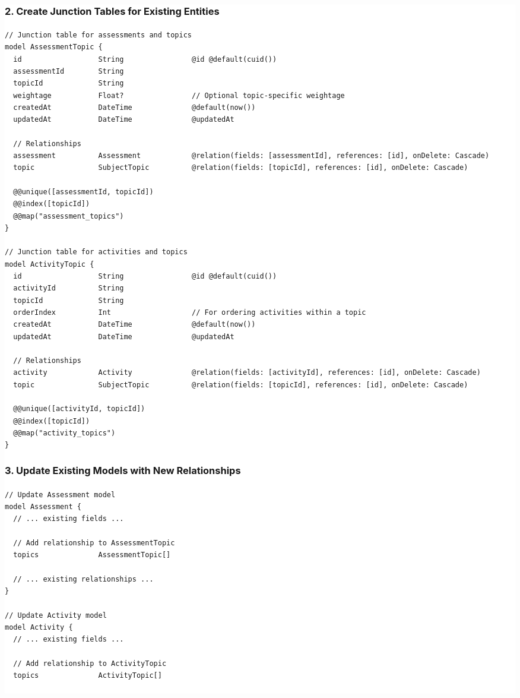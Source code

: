 ### 2. Create Junction Tables for Existing Entities

```prisma
// Junction table for assessments and topics
model AssessmentTopic {
  id                  String                @id @default(cuid())
  assessmentId        String
  topicId             String
  weightage           Float?                // Optional topic-specific weightage
  createdAt           DateTime              @default(now())
  updatedAt           DateTime              @updatedAt
  
  // Relationships
  assessment          Assessment            @relation(fields: [assessmentId], references: [id], onDelete: Cascade)
  topic               SubjectTopic          @relation(fields: [topicId], references: [id], onDelete: Cascade)

  @@unique([assessmentId, topicId])
  @@index([topicId])
  @@map("assessment_topics")
}

// Junction table for activities and topics
model ActivityTopic {
  id                  String                @id @default(cuid())
  activityId          String
  topicId             String
  orderIndex          Int                   // For ordering activities within a topic
  createdAt           DateTime              @default(now())
  updatedAt           DateTime              @updatedAt
  
  // Relationships
  activity            Activity              @relation(fields: [activityId], references: [id], onDelete: Cascade)
  topic               SubjectTopic          @relation(fields: [topicId], references: [id], onDelete: Cascade)

  @@unique([activityId, topicId])
  @@index([topicId])
  @@map("activity_topics")
}
```

### 3. Update Existing Models with New Relationships

```prisma
// Update Assessment model
model Assessment {
  // ... existing fields ...
  
  // Add relationship to AssessmentTopic
  topics              AssessmentTopic[]
  
  // ... existing relationships ...
}

// Update Activity model
model Activity {
  // ... existing fields ...
  
  // Add relationship to ActivityTopic
  topics              ActivityTopic[]
  
```